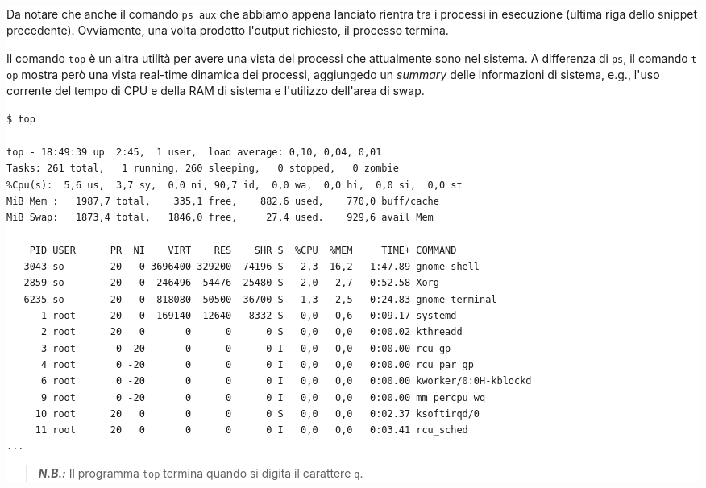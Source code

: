 Da notare che anche il comando ``ps aux`` che abbiamo appena lanciato rientra tra i processi in esecuzione (ultima riga dello snippet precedente). Ovviamente, una volta prodotto l'output richiesto, il processo termina.

Il comando ``top`` è un altra utilità per avere una vista dei processi che attualmente sono nel sistema. A differenza di ``ps``, il comando ``top`` mostra però una vista real-time dinamica dei processi, aggiungedo un *summary* delle informazioni di sistema, e.g., l'uso corrente del tempo di CPU e della RAM di sistema e l'utilizzo dell'area di swap.

```console
$ top

top - 18:49:39 up  2:45,  1 user,  load average: 0,10, 0,04, 0,01
Tasks: 261 total,   1 running, 260 sleeping,   0 stopped,   0 zombie
%Cpu(s):  5,6 us,  3,7 sy,  0,0 ni, 90,7 id,  0,0 wa,  0,0 hi,  0,0 si,  0,0 st
MiB Mem :   1987,7 total,    335,1 free,    882,6 used,    770,0 buff/cache
MiB Swap:   1873,4 total,   1846,0 free,     27,4 used.    929,6 avail Mem

    PID USER      PR  NI    VIRT    RES    SHR S  %CPU  %MEM     TIME+ COMMAND
   3043 so        20   0 3696400 329200  74196 S   2,3  16,2   1:47.89 gnome-shell
   2859 so        20   0  246496  54476  25480 S   2,0   2,7   0:52.58 Xorg
   6235 so        20   0  818080  50500  36700 S   1,3   2,5   0:24.83 gnome-terminal-
      1 root      20   0  169140  12640   8332 S   0,0   0,6   0:09.17 systemd
      2 root      20   0       0      0      0 S   0,0   0,0   0:00.02 kthreadd
      3 root       0 -20       0      0      0 I   0,0   0,0   0:00.00 rcu_gp
      4 root       0 -20       0      0      0 I   0,0   0,0   0:00.00 rcu_par_gp
      6 root       0 -20       0      0      0 I   0,0   0,0   0:00.00 kworker/0:0H-kblockd
      9 root       0 -20       0      0      0 I   0,0   0,0   0:00.00 mm_percpu_wq
     10 root      20   0       0      0      0 S   0,0   0,0   0:02.37 ksoftirqd/0
     11 root      20   0       0      0      0 I   0,0   0,0   0:03.41 rcu_sched
...
```

> **_N.B.:_** Il programma ``top`` termina quando si digita il carattere ``q``.
